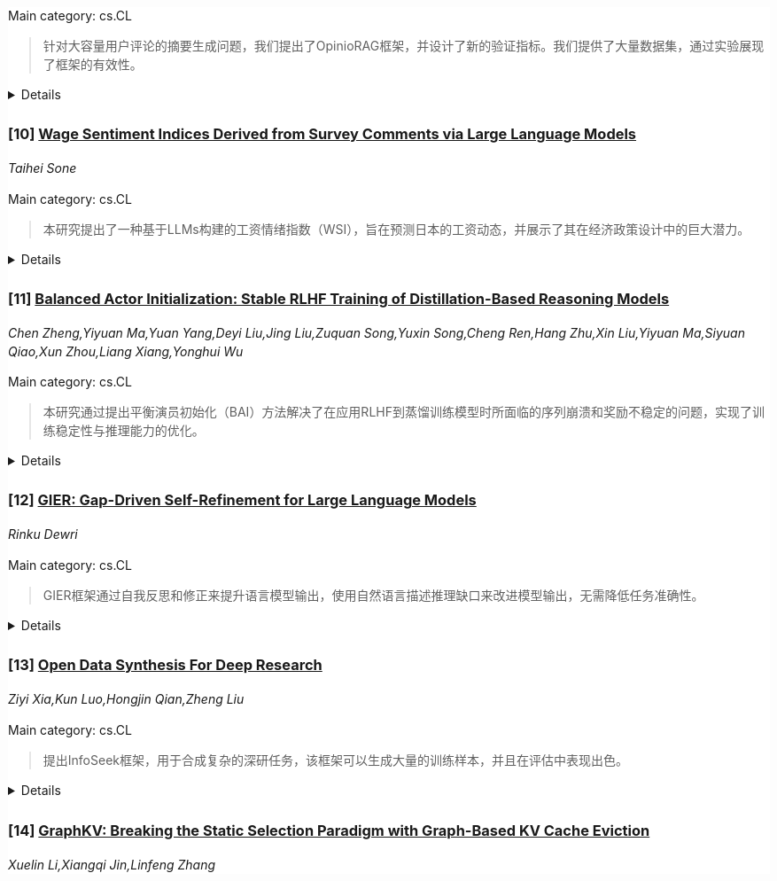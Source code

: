 Main category: cs.CL

> 针对大容量用户评论的摘要生成问题，我们提出了OpinioRAG框架，并设计了新的验证指标。我们提供了大量数据集，通过实验展现了框架的有效性。

<details><summary>Details</summary></details>


### [10] [Wage Sentiment Indices Derived from Survey Comments via Large Language Models](https://arxiv.org/abs/2509.00290)
*Taihei Sone*

Main category: cs.CL

> 本研究提出了一种基于LLMs构建的工资情绪指数（WSI），旨在预测日本的工资动态，并展示了其在经济政策设计中的巨大潜力。

<details><summary>Details</summary></details>


### [11] [Balanced Actor Initialization: Stable RLHF Training of Distillation-Based Reasoning Models](https://arxiv.org/abs/2509.00309)
*Chen Zheng,Yiyuan Ma,Yuan Yang,Deyi Liu,Jing Liu,Zuquan Song,Yuxin Song,Cheng Ren,Hang Zhu,Xin Liu,Yiyuan Ma,Siyuan Qiao,Xun Zhou,Liang Xiang,Yonghui Wu*

Main category: cs.CL

> 本研究通过提出平衡演员初始化（BAI）方法解决了在应用RLHF到蒸馏训练模型时所面临的序列崩溃和奖励不稳定的问题，实现了训练稳定性与推理能力的优化。

<details><summary>Details</summary></details>


### [12] [GIER: Gap-Driven Self-Refinement for Large Language Models](https://arxiv.org/abs/2509.00325)
*Rinku Dewri*

Main category: cs.CL

> GIER框架通过自我反思和修正来提升语言模型输出，使用自然语言描述推理缺口来改进模型输出，无需降低任务准确性。

<details><summary>Details</summary></details>


### [13] [Open Data Synthesis For Deep Research](https://arxiv.org/abs/2509.00375)
*Ziyi Xia,Kun Luo,Hongjin Qian,Zheng Liu*

Main category: cs.CL

> 提出InfoSeek框架，用于合成复杂的深研任务，该框架可以生成大量的训练样本，并且在评估中表现出色。

<details><summary>Details</summary></details>


### [14] [GraphKV: Breaking the Static Selection Paradigm with Graph-Based KV Cache Eviction](https://arxiv.org/abs/2509.00388)
*Xuelin Li,Xiangqi Jin,Linfeng Zhang*
